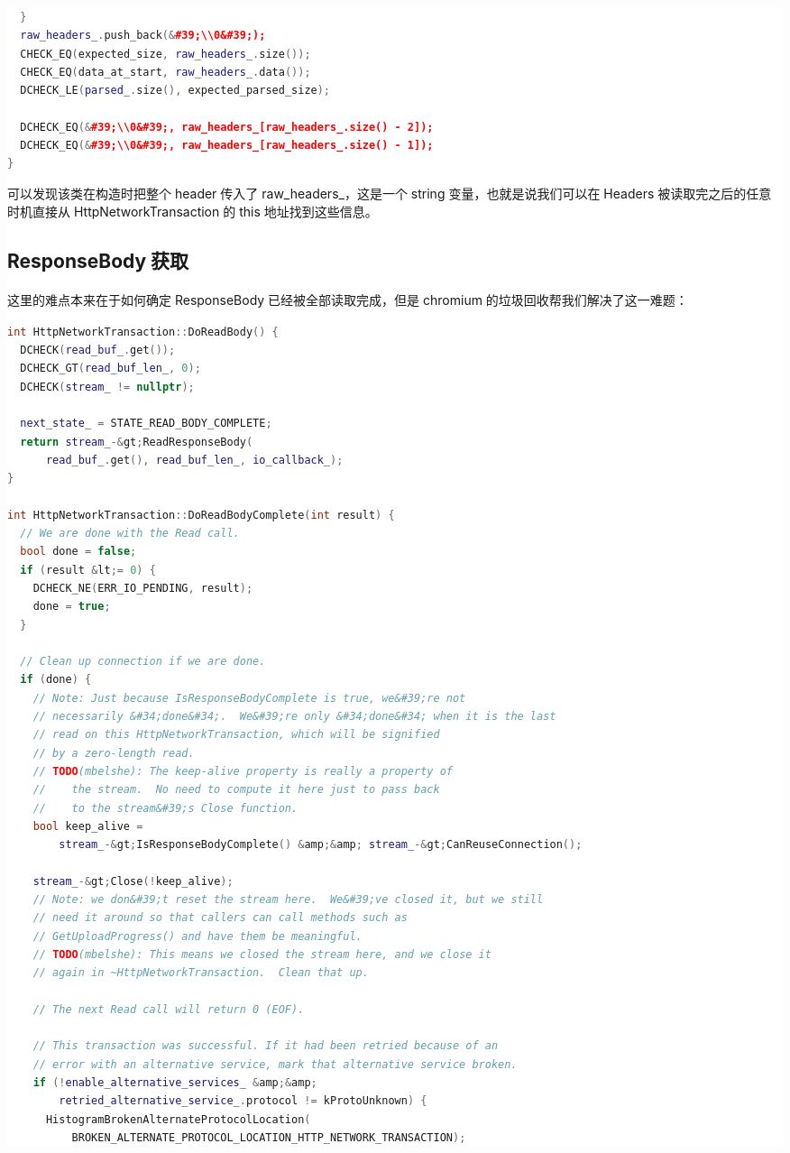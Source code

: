 ```cpp
  }
  raw_headers_.push_back(&#39;\\0&#39;);
  CHECK_EQ(expected_size, raw_headers_.size());
  CHECK_EQ(data_at_start, raw_headers_.data());
  DCHECK_LE(parsed_.size(), expected_parsed_size);

  DCHECK_EQ(&#39;\\0&#39;, raw_headers_[raw_headers_.size() - 2]);
  DCHECK_EQ(&#39;\\0&#39;, raw_headers_[raw_headers_.size() - 1]);
}
```

可以发现该类在构造时把整个 header 传入了 raw_headers_，这是一个 string 变量，也就是说我们可以在 Headers 被读取完之后的任意时机直接从 HttpNetworkTransaction 的 this 地址找到这些信息。

## ResponseBody 获取

这里的难点本来在于如何确定 ResponseBody 已经被全部读取完成，但是 chromium 的垃圾回收帮我们解决了这一难题：

```cpp
int HttpNetworkTransaction::DoReadBody() {
  DCHECK(read_buf_.get());
  DCHECK_GT(read_buf_len_, 0);
  DCHECK(stream_ != nullptr);

  next_state_ = STATE_READ_BODY_COMPLETE;
  return stream_-&gt;ReadResponseBody(
      read_buf_.get(), read_buf_len_, io_callback_);
}

int HttpNetworkTransaction::DoReadBodyComplete(int result) {
  // We are done with the Read call.
  bool done = false;
  if (result &lt;= 0) {
    DCHECK_NE(ERR_IO_PENDING, result);
    done = true;
  }

  // Clean up connection if we are done.
  if (done) {
    // Note: Just because IsResponseBodyComplete is true, we&#39;re not
    // necessarily &#34;done&#34;.  We&#39;re only &#34;done&#34; when it is the last
    // read on this HttpNetworkTransaction, which will be signified
    // by a zero-length read.
    // TODO(mbelshe): The keep-alive property is really a property of
    //    the stream.  No need to compute it here just to pass back
    //    to the stream&#39;s Close function.
    bool keep_alive =
        stream_-&gt;IsResponseBodyComplete() &amp;&amp; stream_-&gt;CanReuseConnection();

    stream_-&gt;Close(!keep_alive);
    // Note: we don&#39;t reset the stream here.  We&#39;ve closed it, but we still
    // need it around so that callers can call methods such as
    // GetUploadProgress() and have them be meaningful.
    // TODO(mbelshe): This means we closed the stream here, and we close it
    // again in ~HttpNetworkTransaction.  Clean that up.

    // The next Read call will return 0 (EOF).

    // This transaction was successful. If it had been retried because of an
    // error with an alternative service, mark that alternative service broken.
    if (!enable_alternative_services_ &amp;&amp;
        retried_alternative_service_.protocol != kProtoUnknown) {
      HistogramBrokenAlternateProtocolLocation(
          BROKEN_ALTERNATE_PROTOCOL_LOCATION_HTTP_NETWORK_TRANSACTION);
```